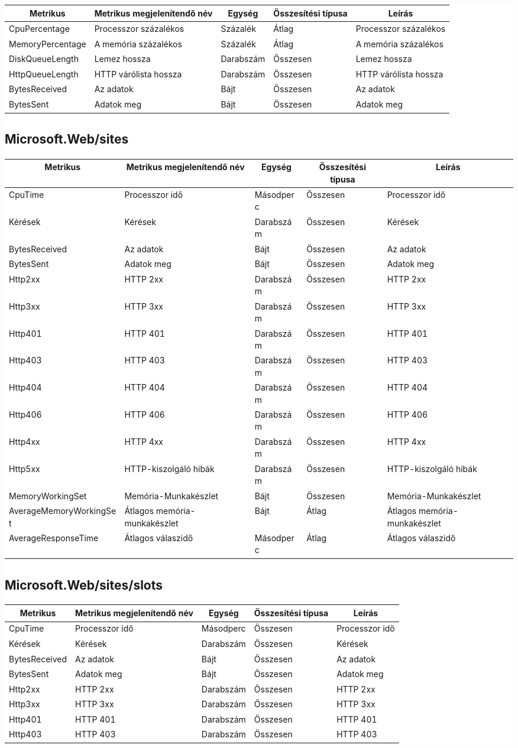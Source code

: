 |Metrikus|Metrikus megjelenítendő név|Egység|Összesítési típusa|Leírás|
|---|---|---|---|---|
|CpuPercentage|Processzor százalékos|Százalék|Átlag|Processzor százalékos|
|MemoryPercentage|A memória százalékos|Százalék|Átlag|A memória százalékos|
|DiskQueueLength|Lemez hossza|Darabszám|Összesen|Lemez hossza|
|HttpQueueLength|HTTP várólista hossza|Darabszám|Összesen|HTTP várólista hossza|
|BytesReceived|Az adatok|Bájt|Összesen|Az adatok|
|BytesSent|Adatok meg|Bájt|Összesen|Adatok meg|

## <a name="microsoftwebsites"></a>Microsoft.Web/sites

|Metrikus|Metrikus megjelenítendő név|Egység|Összesítési típusa|Leírás|
|---|---|---|---|---|
|CpuTime|Processzor idő|Másodperc|Összesen|Processzor idő|
|Kérések|Kérések|Darabszám|Összesen|Kérések|
|BytesReceived|Az adatok|Bájt|Összesen|Az adatok|
|BytesSent|Adatok meg|Bájt|Összesen|Adatok meg|
|Http2xx|HTTP 2xx|Darabszám|Összesen|HTTP 2xx|
|Http3xx|HTTP 3xx|Darabszám|Összesen|HTTP 3xx|
|Http401|HTTP 401|Darabszám|Összesen|HTTP 401|
|Http403|HTTP 403|Darabszám|Összesen|HTTP 403|
|Http404|HTTP 404|Darabszám|Összesen|HTTP 404|
|Http406|HTTP 406|Darabszám|Összesen|HTTP 406|
|Http4xx|HTTP 4xx|Darabszám|Összesen|HTTP 4xx|
|Http5xx|HTTP-kiszolgáló hibák|Darabszám|Összesen|HTTP-kiszolgáló hibák|
|MemoryWorkingSet|Memória-Munkakészlet|Bájt|Összesen|Memória-Munkakészlet|
|AverageMemoryWorkingSet|Átlagos memória-munkakészlet|Bájt|Átlag|Átlagos memória-munkakészlet|
|AverageResponseTime|Átlagos válaszidő|Másodperc|Átlag|Átlagos válaszidő|

## <a name="microsoftwebsitesslots"></a>Microsoft.Web/sites/slots

|Metrikus|Metrikus megjelenítendő név|Egység|Összesítési típusa|Leírás|
|---|---|---|---|---|
|CpuTime|Processzor idő|Másodperc|Összesen|Processzor idő|
|Kérések|Kérések|Darabszám|Összesen|Kérések|
|BytesReceived|Az adatok|Bájt|Összesen|Az adatok|
|BytesSent|Adatok meg|Bájt|Összesen|Adatok meg|
|Http2xx|HTTP 2xx|Darabszám|Összesen|HTTP 2xx|
|Http3xx|HTTP 3xx|Darabszám|Összesen|HTTP 3xx|
|Http401|HTTP 401|Darabszám|Összesen|HTTP 401|
|Http403|HTTP 403|Darabszám|Összesen|HTTP 403|